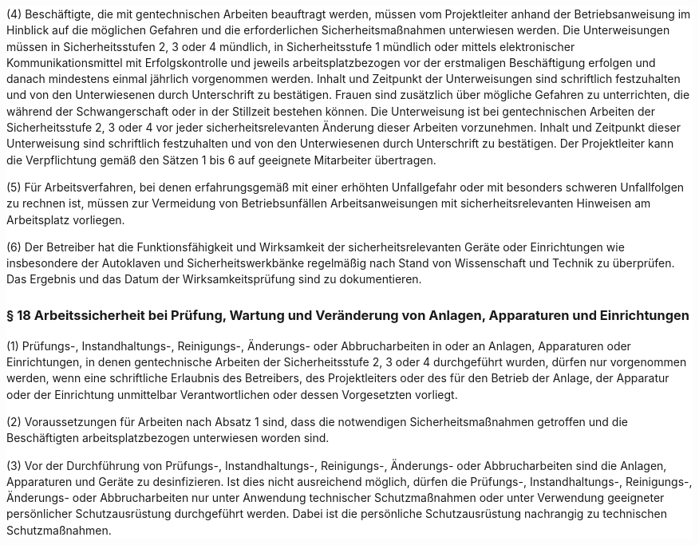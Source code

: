 (4) Beschäftigte, die mit gentechnischen Arbeiten beauftragt werden,
müssen vom Projektleiter anhand der Betriebsanweisung im Hinblick auf
die möglichen Gefahren und die erforderlichen Sicherheitsmaßnahmen
unterwiesen werden. Die Unterweisungen müssen in Sicherheitsstufen 2,
3 oder 4 mündlich, in Sicherheitsstufe 1 mündlich oder mittels
elektronischer Kommunikationsmittel mit Erfolgskontrolle und jeweils
arbeitsplatzbezogen vor der erstmaligen Beschäftigung erfolgen und
danach mindestens einmal jährlich vorgenommen werden. Inhalt und
Zeitpunkt der Unterweisungen sind schriftlich festzuhalten und von den
Unterwiesenen durch Unterschrift zu bestätigen. Frauen sind zusätzlich
über mögliche Gefahren zu unterrichten, die während der
Schwangerschaft oder in der Stillzeit bestehen können. Die
Unterweisung ist bei gentechnischen Arbeiten der Sicherheitsstufe 2, 3
oder 4 vor jeder sicherheitsrelevanten Änderung dieser Arbeiten
vorzunehmen. Inhalt und Zeitpunkt dieser Unterweisung sind schriftlich
festzuhalten und von den Unterwiesenen durch Unterschrift zu
bestätigen. Der Projektleiter kann die Verpflichtung gemäß den Sätzen
1 bis 6 auf geeignete Mitarbeiter übertragen.

(5) Für Arbeitsverfahren, bei denen erfahrungsgemäß mit einer erhöhten
Unfallgefahr oder mit besonders schweren Unfallfolgen zu rechnen ist,
müssen zur Vermeidung von Betriebsunfällen Arbeitsanweisungen mit
sicherheitsrelevanten Hinweisen am Arbeitsplatz vorliegen.

(6) Der Betreiber hat die Funktionsfähigkeit und Wirksamkeit der
sicherheitsrelevanten Geräte oder Einrichtungen wie insbesondere der
Autoklaven und Sicherheitswerkbänke regelmäßig nach Stand von
Wissenschaft und Technik zu überprüfen. Das Ergebnis und das Datum der
Wirksamkeitsprüfung sind zu dokumentieren.


### § 18 Arbeitssicherheit bei Prüfung, Wartung und Veränderung von Anlagen, Apparaturen und Einrichtungen

(1) Prüfungs-, Instandhaltungs-, Reinigungs-, Änderungs- oder
Abbrucharbeiten in oder an Anlagen, Apparaturen oder Einrichtungen, in
denen gentechnische Arbeiten der Sicherheitsstufe 2, 3 oder 4
durchgeführt wurden, dürfen nur vorgenommen werden, wenn eine
schriftliche Erlaubnis des Betreibers, des Projektleiters oder des für
den Betrieb der Anlage, der Apparatur oder der Einrichtung unmittelbar
Verantwortlichen oder dessen Vorgesetzten vorliegt.

(2) Voraussetzungen für Arbeiten nach Absatz 1 sind, dass die
notwendigen Sicherheitsmaßnahmen getroffen und die Beschäftigten
arbeitsplatzbezogen unterwiesen worden sind.

(3) Vor der Durchführung von Prüfungs-, Instandhaltungs-, Reinigungs-,
Änderungs- oder Abbrucharbeiten sind die Anlagen, Apparaturen und
Geräte zu desinfizieren. Ist dies nicht ausreichend möglich, dürfen
die Prüfungs-, Instandhaltungs-, Reinigungs-, Änderungs- oder
Abbrucharbeiten nur unter Anwendung technischer Schutzmaßnahmen oder
unter Verwendung geeigneter persönlicher Schutzausrüstung durchgeführt
werden. Dabei ist die persönliche Schutzausrüstung nachrangig zu
technischen Schutzmaßnahmen.
